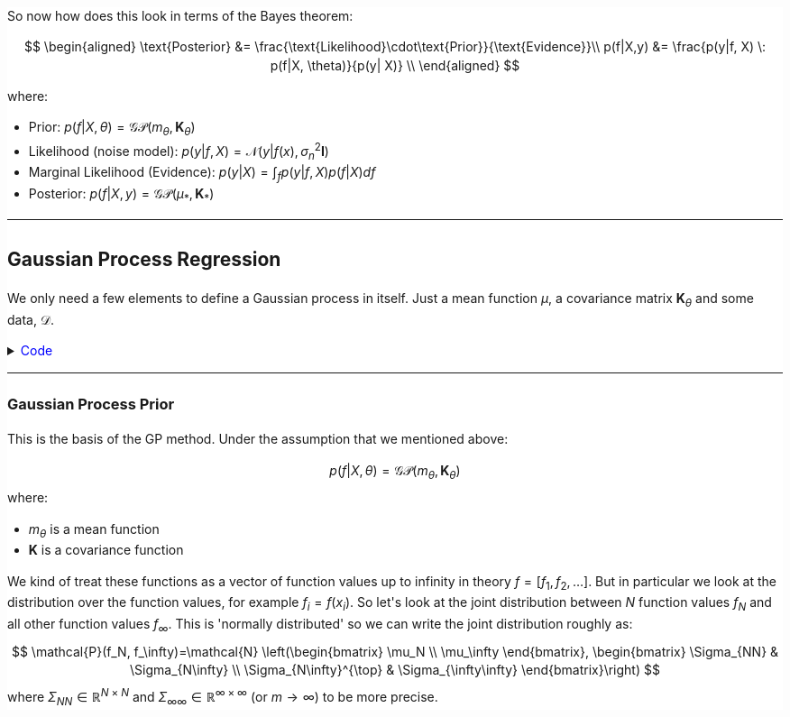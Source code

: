 So now how does this look in terms of the Bayes theorem:


$$
\begin{aligned}
\text{Posterior} &= \frac{\text{Likelihood}\cdot\text{Prior}}{\text{Evidence}}\\
p(f|X,y) &= \frac{p(y|f, X) \: p(f|X, \theta)}{p(y| X)} \\
\end{aligned}
$$


where:

* Prior: $p(f|X, \theta)=\mathcal{GP}(m_\theta, \mathbf{K}_\theta)$
* Likelihood (noise model): $p(y|f,X)=\mathcal{N}(y|f(x), \sigma_n^2\mathbf{I})$
* Marginal Likelihood (Evidence): $p(y|X)=\int_f p(y|f,X)p(f|X)df$
* Posterior: $p(f|X,y) = \mathcal{GP}(\mu_*, \mathbf{K}_*)$

---
## Gaussian Process Regression

We only need a few elements to define a Gaussian process in itself. Just a mean function $\mu$, a covariance matrix $\mathbf{K}_\theta$ and some data, $\mathcal{D}$.


<details><summary>
    <font color="blue">Code
    </font>
</summary></details>

---

### Gaussian Process Prior

This is the basis of the GP method. Under the assumption that we mentioned above:

$$
p(f|X, \theta)=\mathcal{GP}(m_\theta , \mathbf{K}_\theta)
$$
where:
* $m_\theta$ is a mean function
* $\mathbf{K}$ is a covariance function

We kind of treat these functions as a vector of function values up to infinity in theory $f=[f_1, f_2, \ldots]$. But in particular we look at the distribution over the function values, for example $f_i=f(x_i)$. So let's look at the joint distribution between $N$ function values $f_N$ and all other function values $f_\infty$. This is 'normally distributed' so we can write the joint distribution roughly as:
$$
\mathcal{P}(f_N, f_\infty)=\mathcal{N}
\left(\begin{bmatrix}
\mu_N \\ \mu_\infty
\end{bmatrix}, 
\begin{bmatrix}
\Sigma_{NN} & \Sigma_{N\infty} \\
\Sigma_{N\infty}^{\top} & \Sigma_{\infty\infty}
\end{bmatrix}\right)
$$
where $\Sigma_{NN}\in \mathbb{R}^{N\times N}$ and $\Sigma_{\infty\infty} \in \mathbb{R}^{\infty \times \infty}$ (or $m\rightarrow \infty$) to be more precise.
